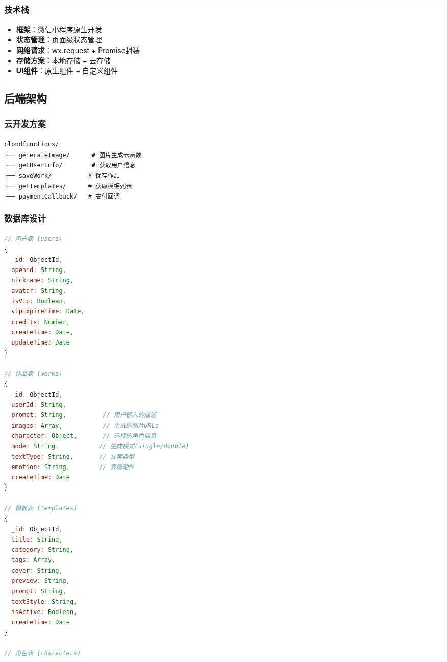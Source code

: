 ### 技术栈
- **框架**：微信小程序原生开发
- **状态管理**：页面级状态管理
- **网络请求**：wx.request + Promise封装
- **存储方案**：本地存储 + 云存储
- **UI组件**：原生组件 + 自定义组件

## 后端架构

### 云开发方案
```
cloudfunctions/
├── generateImage/      # 图片生成云函数
├── getUserInfo/        # 获取用户信息
├── saveWork/          # 保存作品
├── getTemplates/      # 获取模板列表
└── paymentCallback/   # 支付回调
```

### 数据库设计
```javascript
// 用户表 (users)
{
  _id: ObjectId,
  openid: String,
  nickname: String,
  avatar: String,
  isVip: Boolean,
  vipExpireTime: Date,
  credits: Number,
  createTime: Date,
  updateTime: Date
}

// 作品表 (works)
{
  _id: ObjectId,
  userId: String,
  prompt: String,          // 用户输入的描述
  images: Array,           // 生成的图片URLs
  character: Object,       // 选择的角色信息
  mode: String,           // 生成模式(single/double)
  textType: String,       // 文案类型
  emotion: String,        // 表情动作
  createTime: Date
}

// 模板表 (templates)
{
  _id: ObjectId,
  title: String,
  category: String,
  tags: Array,
  cover: String,
  preview: String,
  prompt: String,
  textStyle: String,
  isActive: Boolean,
  createTime: Date
}

// 角色表 (characters)
```